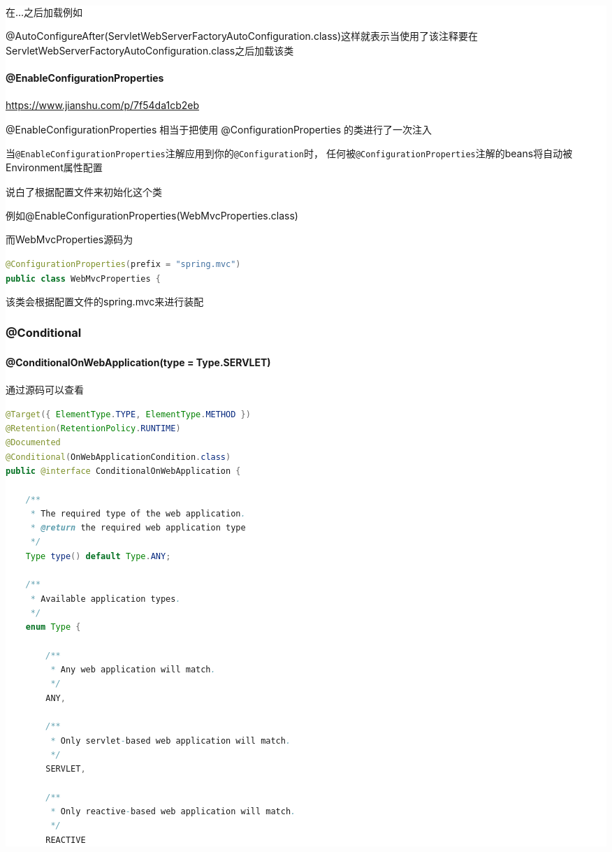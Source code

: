 在...之后加载例如

@AutoConfigureAfter(ServletWebServerFactoryAutoConfiguration.class)这样就表示当使用了该注释要在ServletWebServerFactoryAutoConfiguration.class之后加载该类



#### @EnableConfigurationProperties

https://www.jianshu.com/p/7f54da1cb2eb

 @EnableConfigurationProperties 相当于把使用 @ConfigurationProperties 的类进行了一次注入

当`@EnableConfigurationProperties`注解应用到你的`@Configuration`时， 任何被`@ConfigurationProperties`注解的beans将自动被Environment属性配置



说白了根据配置文件来初始化这个类

例如@EnableConfigurationProperties(WebMvcProperties.class)

而WebMvcProperties源码为

```java
@ConfigurationProperties(prefix = "spring.mvc")
public class WebMvcProperties {
```

该类会根据配置文件的spring.mvc来进行装配



### @Conditional

#### @ConditionalOnWebApplication(type = Type.SERVLET)

通过源码可以查看

```java
@Target({ ElementType.TYPE, ElementType.METHOD })
@Retention(RetentionPolicy.RUNTIME)
@Documented
@Conditional(OnWebApplicationCondition.class)
public @interface ConditionalOnWebApplication {
    
	/**
	 * The required type of the web application.
	 * @return the required web application type
	 */
	Type type() default Type.ANY;

	/**
	 * Available application types.
	 */
	enum Type {

		/**
		 * Any web application will match.
		 */
		ANY,

		/**
		 * Only servlet-based web application will match.
		 */
		SERVLET,

		/**
		 * Only reactive-based web application will match.
		 */
		REACTIVE

```
